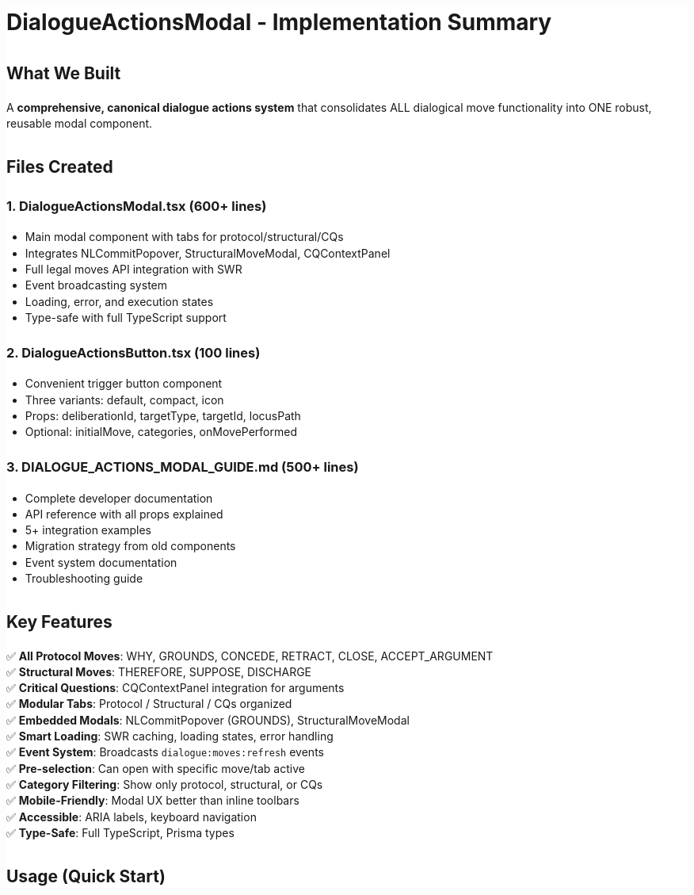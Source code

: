 # DialogueActionsModal - Implementation Summary

## What We Built

A **comprehensive, canonical dialogue actions system** that consolidates ALL dialogical move functionality into ONE robust, reusable modal component.

## Files Created

### 1. **DialogueActionsModal.tsx** (600+ lines)
- Main modal component with tabs for protocol/structural/CQs
- Integrates NLCommitPopover, StructuralMoveModal, CQContextPanel
- Full legal moves API integration with SWR
- Event broadcasting system
- Loading, error, and execution states
- Type-safe with full TypeScript support

### 2. **DialogueActionsButton.tsx** (100 lines)
- Convenient trigger button component
- Three variants: default, compact, icon
- Props: deliberationId, targetType, targetId, locusPath
- Optional: initialMove, categories, onMovePerformed

### 3. **DIALOGUE_ACTIONS_MODAL_GUIDE.md** (500+ lines)
- Complete developer documentation
- API reference with all props explained
- 5+ integration examples
- Migration strategy from old components
- Event system documentation
- Troubleshooting guide

## Key Features

✅ **All Protocol Moves**: WHY, GROUNDS, CONCEDE, RETRACT, CLOSE, ACCEPT_ARGUMENT  
✅ **Structural Moves**: THEREFORE, SUPPOSE, DISCHARGE  
✅ **Critical Questions**: CQContextPanel integration for arguments  
✅ **Modular Tabs**: Protocol / Structural / CQs organized  
✅ **Embedded Modals**: NLCommitPopover (GROUNDS), StructuralMoveModal  
✅ **Smart Loading**: SWR caching, loading states, error handling  
✅ **Event System**: Broadcasts `dialogue:moves:refresh` events  
✅ **Pre-selection**: Can open with specific move/tab active  
✅ **Category Filtering**: Show only protocol, structural, or CQs  
✅ **Mobile-Friendly**: Modal UX better than inline toolbars  
✅ **Accessible**: ARIA labels, keyboard navigation  
✅ **Type-Safe**: Full TypeScript, Prisma types  

## Usage (Quick Start)
